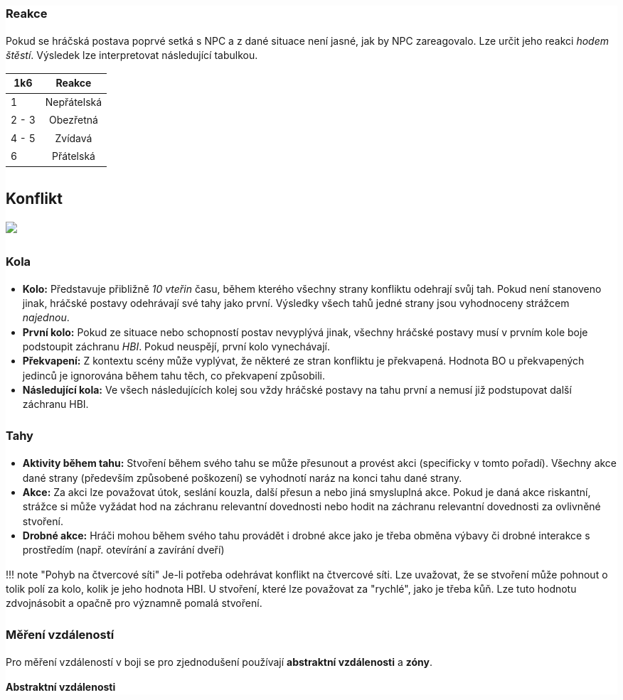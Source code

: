 ### Reakce

Pokud se hráčská postava poprvé setká s NPC a z dané situace není jasné, jak by NPC zareagovalo. Lze určit jeho reakci *hodem štěstí*. Výsledek lze interpretovat následující tabulkou. 

| 1k6   |   Reakce    |
| ----- | :---------: |
| 1     | Nepřátelská |
| 2 - 3 |  Obezřetná  |
| 4 - 5 |   Zvídavá   |
| 6     |  Přátelská  |

## Konflikt

<img src="/assets/prav_hry_combat.webp"/>

### Kola

- **Kolo:** Představuje přibližně *10 vteřin* času, během kterého všechny strany konfliktu odehrají svůj tah. Pokud není stanoveno jinak, hráčské postavy odehrávají své tahy jako první. Výsledky všech tahů jedné strany jsou vyhodnoceny strážcem *najednou*.
- **První kolo:** Pokud ze situace nebo schopností postav nevyplývá jinak, všechny hráčské postavy musí v prvním kole boje podstoupit záchranu *HBI*. Pokud neuspějí, první kolo vynechávají.
- **Překvapení:** Z kontextu scény může vyplývat, že některé ze stran konfliktu je překvapená. Hodnota BO u překvapených jedinců je ignorována během tahu těch, co překvapení způsobili.
- **Následující kola:** Ve všech následujících kolej sou vždy hráčské postavy na tahu první a nemusí již podstupovat další záchranu HBI.

### Tahy

- **Aktivity během tahu:** Stvoření během svého tahu se může přesunout a provést akci (specificky v tomto pořadí). Všechny akce dané strany (především způsobené poškození) se vyhodnotí naráz na konci tahu dané strany.
- **Akce:** Za akci lze považovat útok, seslání kouzla, další přesun a nebo jiná smysluplná akce. Pokud je daná akce riskantní, strážce si může vyžádat hod na záchranu relevantní dovednosti nebo hodit na záchranu relevantní dovednosti za ovlivněné stvoření.
- **Drobné akce:** Hráči mohou během svého tahu provádět i drobné akce jako je třeba obměna výbavy či drobné interakce s prostředím (např. otevírání a zavírání dveří)

!!! note "Pohyb na čtvercové síti"
	Je-li potřeba odehrávat konflikt na čtvercové síti. Lze uvažovat, že se stvoření může pohnout o tolik polí za kolo, kolik je jeho hodnota HBI. U stvoření, které lze považovat za "rychlé", jako je třeba kůň. Lze tuto hodnotu zdvojnásobit a opačně pro významně pomalá stvoření.

### Měření vzdáleností

Pro měření vzdáleností v boji se pro zjednodušení používají **abstraktní vzdálenosti** a **zóny**.

**Abstraktní vzdálenosti**
